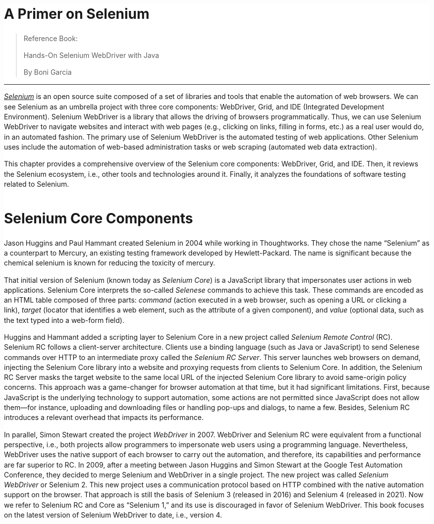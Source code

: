 # A Primer on Selenium

> Reference Book:
> 
> Hands-On Selenium WebDriver with Java
> 
> By Boni Garcia

---

[*Selenium*](https://www.selenium.dev/) is an open source suite composed of a set of libraries and tools that enable the automation of web browsers. We can see Selenium as an umbrella project with three core components: WebDriver, Grid, and IDE (Integrated Development Environment). Selenium WebDriver is a library that allows the driving of browsers programmatically. Thus, we can use Selenium WebDriver to navigate websites and interact with web pages (e.g., clicking on links, filling in forms, etc.) as a real user would do, in an automated fashion. The primary use of Selenium WebDriver is the automated testing of web applications. Other Selenium uses include the automation of web-based administration tasks or web scraping (automated web data extraction).

This chapter provides a comprehensive overview of the Selenium core components: WebDriver, Grid, and IDE. Then, it reviews the Selenium ecosystem, i.e., other tools and technologies around it. Finally, it analyzes the foundations of software testing related to Selenium.

# Selenium Core Components

Jason Huggins and Paul Hammant created Selenium in 2004 while working in Thoughtworks. They chose the name “Selenium” as a counterpart to Mercury, an existing testing framework developed by Hewlett-Packard. The name is significant because the chemical selenium is known for reducing the toxicity of mercury.

That initial version of Selenium (known today as *Selenium Core*) is a JavaScript library that impersonates user actions in web applications. Selenium Core interprets the so-called *Selenese* commands to achieve this task. These commands are encoded as an HTML table composed of three parts: *command* (action executed in a web browser, such as opening a URL or clicking a link), *target* (locator that identifies a web element, such as the attribute of a given component), and *value* (optional data, such as the text typed into a web-form field).

Huggins and Hammant added a scripting layer to Selenium Core in a new project called *Selenium Remote Control* (RC). Selenium RC follows a client-server architecture. Clients use a binding language (such as Java or JavaScript) to send Selenese commands over HTTP to an intermediate proxy called the *Selenium RC Server*. This server launches web browsers on demand, injecting the Selenium Core library into a website and proxying requests from clients to Selenium Core. In addition, the Selenium RC Server masks the target website to the same local URL of the injected Selenium Core library to avoid same-origin policy concerns. This approach was a game-changer for browser automation at that time, but it had significant limitations. First, because JavaScript is the underlying technology to support automation, some actions are not permitted since JavaScript does not allow them—for instance, uploading and downloading files or handling pop-ups and dialogs, to name a few. Besides, Selenium RC introduces a relevant overhead that impacts its performance.

In parallel, Simon Stewart created the project *WebDriver* in 2007. WebDriver and Selenium RC were equivalent from a functional perspective, i.e., both projects allow programmers to impersonate web users using a programming language. Nevertheless, WebDriver uses the native support of each browser to carry out the automation, and therefore, its capabilities and performance are far superior to RC. In 2009, after a meeting between Jason Huggins and Simon Stewart at the Google Test Automation Conference, they decided to merge Selenium and WebDriver in a single project. The new project was called *Selenium WebDriver* or Selenium 2. This new project uses a communication protocol based on HTTP combined with the native automation support on the browser. That approach is still the basis of Selenium 3 (released in 2016) and Selenium 4 (released in 2021). Now we refer to Selenium RC and Core as “Selenium 1,” and its use is discouraged in favor of Selenium WebDriver. This book focuses on the latest version of Selenium WebDriver to date, i.e., version 4.

